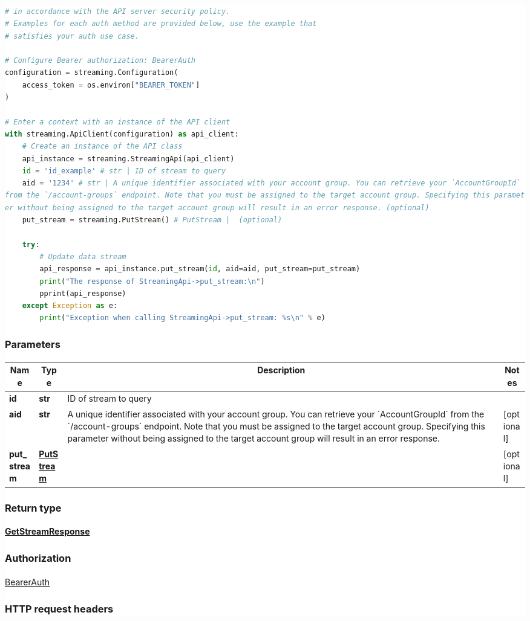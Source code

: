 ```python
# in accordance with the API server security policy.
# Examples for each auth method are provided below, use the example that
# satisfies your auth use case.

# Configure Bearer authorization: BearerAuth
configuration = streaming.Configuration(
    access_token = os.environ["BEARER_TOKEN"]
)

# Enter a context with an instance of the API client
with streaming.ApiClient(configuration) as api_client:
    # Create an instance of the API class
    api_instance = streaming.StreamingApi(api_client)
    id = 'id_example' # str | ID of stream to query
    aid = '1234' # str | A unique identifier associated with your account group. You can retrieve your `AccountGroupId` from the `/account-groups` endpoint. Note that you must be assigned to the target account group. Specifying this parameter without being assigned to the target account group will result in an error response. (optional)
    put_stream = streaming.PutStream() # PutStream |  (optional)

    try:
        # Update data stream
        api_response = api_instance.put_stream(id, aid=aid, put_stream=put_stream)
        print("The response of StreamingApi->put_stream:\n")
        pprint(api_response)
    except Exception as e:
        print("Exception when calling StreamingApi->put_stream: %s\n" % e)
```



### Parameters


Name | Type | Description  | Notes
------------- | ------------- | ------------- | -------------
 **id** | **str**| ID of stream to query | 
 **aid** | **str**| A unique identifier associated with your account group. You can retrieve your &#x60;AccountGroupId&#x60; from the &#x60;/account-groups&#x60; endpoint. Note that you must be assigned to the target account group. Specifying this parameter without being assigned to the target account group will result in an error response. | [optional] 
 **put_stream** | [**PutStream**](PutStream.md)|  | [optional] 

### Return type

[**GetStreamResponse**](GetStreamResponse.md)

### Authorization

[BearerAuth](../README.md#BearerAuth)

### HTTP request headers
